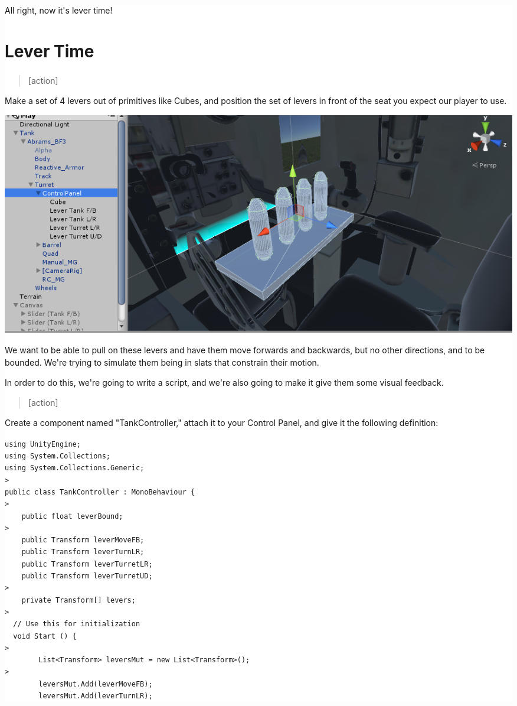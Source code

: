 All right, now it's lever time!

# Lever Time

> [action]
>
Make a set of 4 levers out of primitives like Cubes, and position the set of levers in front of the seat you expect our player to use.

![The Control Panel](../media/Capture24.png)

We want to be able to pull on these levers and have them move forwards and backwards, but no other directions, and to be bounded. We're trying to simulate them being in slats that constrain their motion.

In order to do this, we're going to write a script, and we're also going to make it give them some visual feedback.

> [action]
>
Create a component named "TankController," attach it to your Control Panel, and give it the following definition:
>
```
using UnityEngine;
using System.Collections;
using System.Collections.Generic;
>
public class TankController : MonoBehaviour {
>
    public float leverBound;
>
    public Transform leverMoveFB;
    public Transform leverTurnLR;
    public Transform leverTurretLR;
    public Transform leverTurretUD;
>
    private Transform[] levers;
>
  // Use this for initialization
  void Start () {
>
        List<Transform> leversMut = new List<Transform>();
>
        leversMut.Add(leverMoveFB);
        leversMut.Add(leverTurnLR);
```